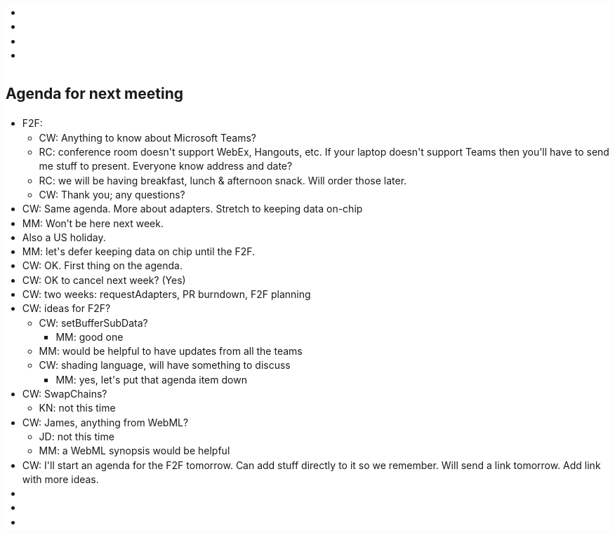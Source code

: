 *   
*   
*   
*   


## Agenda for next meeting



*   F2F:
    *   CW: Anything to know about Microsoft Teams?
    *   RC: conference room doesn't support WebEx, Hangouts, etc. If your laptop doesn't support Teams then you'll have to send me stuff to present. Everyone know address and date?
    *   RC: we will be having breakfast, lunch & afternoon snack. Will order those later.
    *   CW: Thank you; any questions?
*   CW: Same agenda. More about adapters. Stretch to keeping data on-chip
*   MM: Won’t be here next week.
*   Also a US holiday.
*   MM: let's defer keeping data on chip until the F2F.
*   CW: OK. First thing on the agenda.
*   CW: OK to cancel next week? (Yes)
*   CW: two weeks: requestAdapters, PR burndown, F2F planning
*   CW: ideas for F2F?
    *   CW: setBufferSubData?
        *   MM: good one
    *   MM: would be helpful to have updates from all the teams
    *   CW: shading language, will have something to discuss
        *   MM: yes, let's put that agenda item down
*   CW: SwapChains?
    *   KN: not this time
*   CW: James, anything from WebML?
    *   JD: not this time
    *   MM: a WebML synopsis would be helpful
*   CW: I'll start an agenda for the F2F tomorrow. Can add stuff directly to it so we remember. Will send a link tomorrow. Add link with more ideas.
*   
*   
*